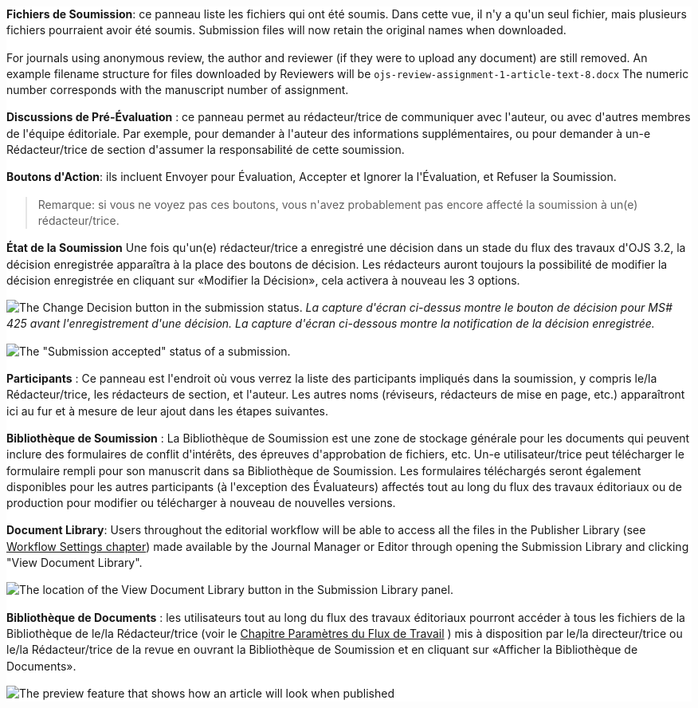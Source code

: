 **Fichiers de Soumission**: ce panneau liste les fichiers qui ont été soumis. Dans cette vue, il n'y a qu'un seul fichier, mais plusieurs fichiers pourraient avoir été soumis. Submission files will now retain the original names when downloaded.

For journals using anonymous review, the author and reviewer (if they were to upload any document) are still removed. An example filename structure for files downloaded by Reviewers will be `ojs-review-assignment-1-article-text-8.docx` The numeric number corresponds with the manuscript number of assignment.

**Discussions de Pré-Évaluation** : ce panneau permet au rédacteur/trice de communiquer avec l'auteur, ou avec d'autres membres de l'équipe éditoriale. Par exemple, pour demander à l'auteur des informations supplémentaires, ou pour demander à un-e Rédacteur/trice de section d'assumer la responsabilité de cette soumission.

**Boutons d'Action**: ils incluent Envoyer pour Évaluation, Accepter et Ignorer la l'Évaluation, et Refuser la Soumission.

> Remarque: si vous ne voyez pas ces boutons, vous n'avez probablement pas encore affecté la soumission à un(e) rédacteur/trice.

**État de la Soumission** Une fois qu'un(e) rédacteur/trice a enregistré une décision dans un stade du flux des travaux d'OJS 3.2, la décision enregistrée apparaîtra à la place des boutons de décision. Les rédacteurs auront toujours la possibilité de modifier la décision enregistrée en cliquant sur «Modifier la Décision», cela activera à nouveau les 3 options.

![The Change Decision button in the submission status.](./assets/learning-ojs3.2_edflow_decisionstatus2.png) *La capture d'écran ci-dessus montre le bouton de décision pour MS# 425 avant l'enregistrement d'une décision. La capture d'écran ci-dessous montre la notification de la décision enregistrée.*

![The "Submission accepted" status of a submission.](./assets/learning-ojs3.2_edflow_decisionstatus_accept.png)

**Participants** : Ce panneau est l'endroit où vous verrez la liste des participants impliqués dans la soumission, y compris le/la Rédacteur/trice, les rédacteurs de section, et l'auteur. Les autres noms (réviseurs, rédacteurs de mise en page, etc.) apparaîtront ici au fur et à mesure de leur ajout dans les étapes suivantes.

**Bibliothèque de Soumission** : La Bibliothèque de Soumission est une zone de stockage générale pour les documents qui peuvent inclure des formulaires de conflit d'intérêts, des épreuves d'approbation de fichiers, etc. Un-e utilisateur/trice peut télécharger le formulaire rempli pour son manuscrit dans sa Bibliothèque de Soumission. Les formulaires téléchargés seront également disponibles pour les autres participants (à l'exception des Évaluateurs) affectés tout au long du flux des travaux éditoriaux ou de production pour modifier ou télécharger à nouveau de nouvelles versions.

**Document Library**: Users throughout the editorial workflow will be able to access all the files in the Publisher Library (see [Workflow Settings chapter](./settings-workflow.md)) made available by the Journal Manager or Editor through opening the Submission Library and clicking "View Document Library".

![The location of the View Document Library button in the Submission Library panel.](./assets/learning-ojs3.1-jm-settings-workflow-sublib1.png)

**Bibliothèque de Documents** : les utilisateurs tout au long du flux des travaux éditoriaux pourront accéder à tous les fichiers de la Bibliothèque de le/la Rédacteur/trice (voir le [Chapitre Paramètres du Flux de Travail](./settings-workflow.md) ) mis à disposition par le/la directeur/trice ou le/la Rédacteur/trice de la revue en ouvrant la Bibliothèque de Soumission et en cliquant sur «Afficher la Bibliothèque de Documents».

![The preview feature that shows how an article will look when published](./assets/learning-ojs-3-ed-preview.png)
